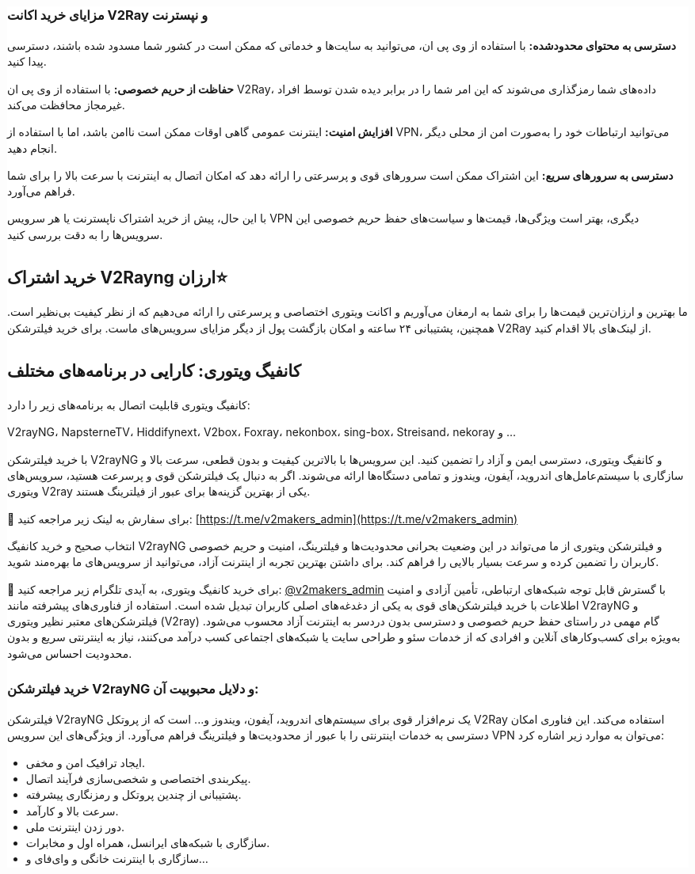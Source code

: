 ### مزایای خرید اکانت V2Ray و نپسترنت
**دسترسی به محتوای محدودشده:** با استفاده از وی پی ان، می‌توانید به سایت‌ها و خدماتی که ممکن است در کشور شما مسدود شده باشند، دسترسی پیدا کنید.

**حفاظت از حریم خصوصی:** با استفاده از وی پی ان V2Ray، داده‌های شما رمزگذاری می‌شوند که این امر شما را در برابر دیده شدن توسط افراد غیرمجاز محافظت می‌کند.

**افزایش امنیت:** اینترنت عمومی گاهی اوقات ممکن است ناامن باشد، اما با استفاده از VPN، می‌توانید ارتباطات خود را به‌صورت امن از محلی دیگر انجام دهید.

**دسترسی به سرورهای سریع:** این اشتراک ممکن است سرورهای قوی و پرسرعتی را ارائه دهد که امکان اتصال به اینترنت با سرعت بالا را برای شما فراهم می‌آورد.

با این حال، پیش از خرید اشتراک ناپسترنت یا هر سرویس VPN دیگری، بهتر است ویژگی‌ها، قیمت‌ها و سیاست‌های حفظ حریم خصوصی این سرویس‌ها را به دقت بررسی کنید.

## خرید اشتراک V2Rayng ارزان⭐
ما بهترین و ارزان‌ترین قیمت‌ها را برای شما به ارمغان می‌آوریم و اکانت ویتوری اختصاصی و پرسرعتی را ارائه می‌دهیم که از نظر کیفیت بی‌نظیر است. همچنین، پشتیبانی ۲۴ ساعته و امکان بازگشت پول از دیگر مزایای سرویس‌های ماست. برای خرید فیلترشکن V2Ray از لینک‌های بالا اقدام کنید.

## کانفیگ ویتوری: کارایی در برنامه‌های مختلف

کانفیگ ویتوری قابلیت اتصال به برنامه‌های زیر را دارد:

V2rayNG، NapsterneTV، Hiddifynext، V2box، Foxray، nekonbox، sing-box، Streisand، nekoray و ...

با خرید فیلترشکن V2rayNG و کانفیگ ویتوری، دسترسی ایمن و آزاد را تضمین کنید. این سرویس‌ها با بالاترین کیفیت و بدون قطعی، سرعت بالا و سازگاری با سیستم‌عامل‌های اندروید، آیفون، ویندوز و تمامی دستگاه‌ها ارائه می‌شوند. اگر به دنبال یک فیلترشکن قوی و پرسرعت هستید، سرویس‌های ویتوری V2ray یکی از بهترین گزینه‌ها برای عبور از فیلترینگ هستند.

📲 برای سفارش به لینک زیر مراجعه کنید:
[https://t.me/v2makers_admin](https://t.me/v2makers_admin)

انتخاب صحیح و خرید کانفیگ V2rayNG و فیلترشکن ویتوری از ما می‌تواند در این وضعیت بحرانی محدودیت‌ها و فیلترینگ، امنیت و حریم خصوصی کاربران را تضمین کرده و سرعت بسیار بالایی را فراهم کند. برای داشتن بهترین تجربه از اینترنت آزاد، می‌توانید از سرویس‌های ما بهره‌مند شوید.

🚀 برای خرید کانفیگ ویتوری، به آیدی تلگرام زیر مراجعه کنید:
[@v2makers_admin](https://t.me/v2makers_admin)
با گسترش قابل توجه شبکه‌های ارتباطی، تأمین آزادی و امنیت اطلاعات با خرید فیلترشکن‌های قوی به یکی از دغدغه‌های اصلی کاربران تبدیل شده است. استفاده از فناوری‌های پیشرفته مانند V2rayNG و فیلترشکن‌های معتبر نظیر ویتوری (V2ray) گام مهمی در راستای حفظ حریم خصوصی و دسترسی بدون دردسر به اینترنت آزاد محسوب می‌شود. به‌ویژه برای کسب‌وکارهای آنلاین و افرادی که از خدمات سئو و طراحی سایت یا شبکه‌های اجتماعی کسب درآمد می‌کنند، نیاز به اینترنتی سریع و بدون محدودیت احساس می‌شود.

### خرید فیلترشکن V2rayNG و دلایل محبوبیت آن:

فیلترشکن V2rayNG یک نرم‌افزار قوی برای سیستم‌های اندروید، آیفون، ویندوز و... است که از پروتکل V2Ray استفاده می‌کند. این فناوری امکان دسترسی به خدمات اینترنتی را با عبور از محدودیت‌ها و فیلترینگ فراهم می‌آورد. از ویژگی‌های این سرویس VPN می‌توان به موارد زیر اشاره کرد:

- ایجاد ترافیک امن و مخفی.
- پیکربندی اختصاصی و شخصی‌سازی فرآیند اتصال.
- پشتیبانی از چندین پروتکل و رمزنگاری پیشرفته.
- سرعت بالا و کارآمد.
- دور زدن اینترنت ملی.
- سازگاری با شبکه‌های ایرانسل، همراه اول و مخابرات.
- سازگاری با اینترنت خانگی و وای‌فای و…
